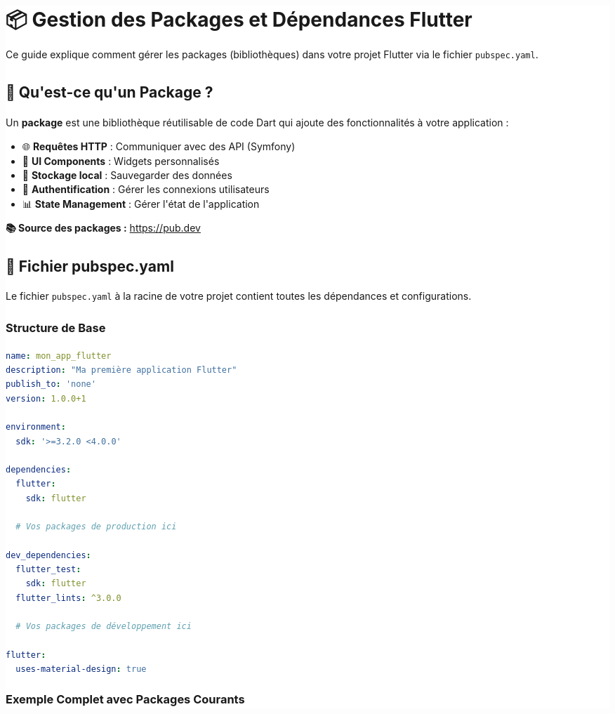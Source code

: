 # 📦 Gestion des Packages et Dépendances Flutter

Ce guide explique comment gérer les packages (bibliothèques) dans votre projet Flutter via le fichier `pubspec.yaml`.

## 🎯 Qu'est-ce qu'un Package ?

Un **package** est une bibliothèque réutilisable de code Dart qui ajoute des fonctionnalités à votre application :
- 🌐 **Requêtes HTTP** : Communiquer avec des API (Symfony)
- 🎨 **UI Components** : Widgets personnalisés
- 💾 **Stockage local** : Sauvegarder des données
- 🔐 **Authentification** : Gérer les connexions utilisateurs
- 📊 **State Management** : Gérer l'état de l'application

**📚 Source des packages :** https://pub.dev

## 📄 Fichier pubspec.yaml

Le fichier `pubspec.yaml` à la racine de votre projet contient toutes les dépendances et configurations.

### Structure de Base

```yaml
name: mon_app_flutter
description: "Ma première application Flutter"
publish_to: 'none'
version: 1.0.0+1

environment:
  sdk: '>=3.2.0 <4.0.0'

dependencies:
  flutter:
    sdk: flutter
  
  # Vos packages de production ici

dev_dependencies:
  flutter_test:
    sdk: flutter
  flutter_lints: ^3.0.0
  
  # Vos packages de développement ici

flutter:
  uses-material-design: true
```

### Exemple Complet avec Packages Courants
